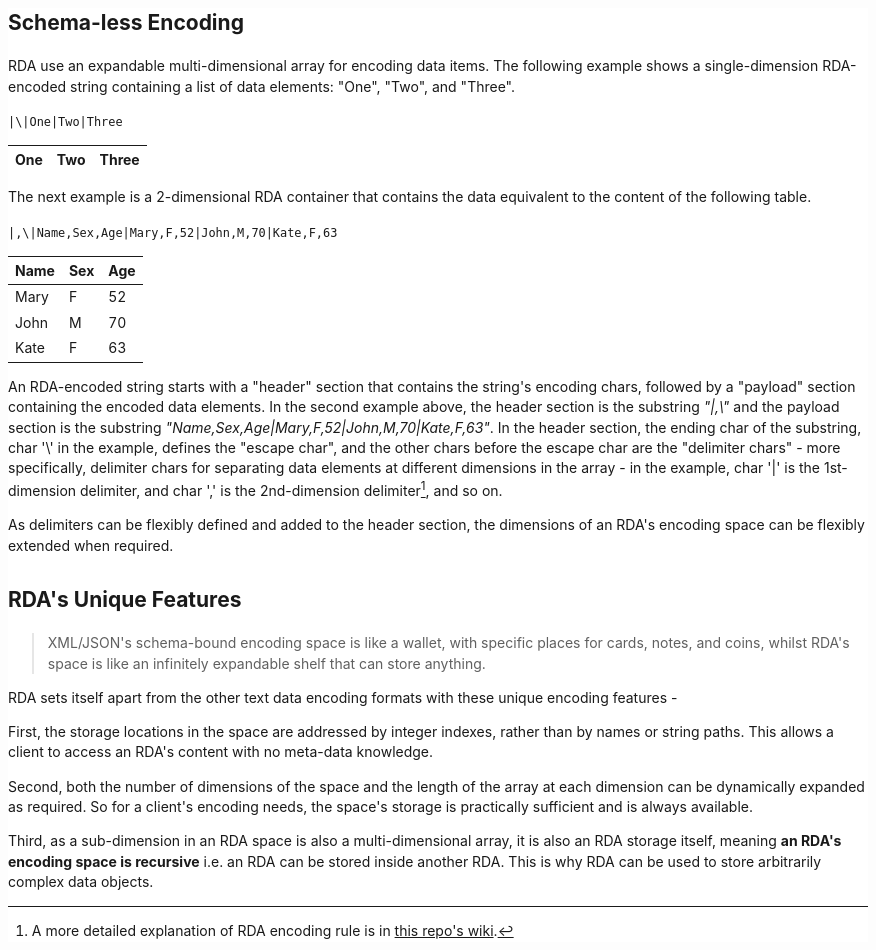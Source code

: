 ## Schema-less Encoding

RDA use an expandable multi-dimensional array for encoding data items. The following example shows a single-dimension RDA-encoded string containing a list of data elements: "One", "Two", and "Three". 

```
|\|One|Two|Three
```

| One | Two | Three | 
|------|-----|-----|

The next example is a 2-dimensional RDA container that contains the data equivalent to the content of the following table.
```
|,\|Name,Sex,Age|Mary,F,52|John,M,70|Kate,F,63
```

| Name | Sex | Age | 
|------|-----|-----|
| Mary | F   | 52  | 
| John | M   | 70  |
| Kate | F   | 63  | 

An RDA-encoded string starts with a "header" section that contains the string's encoding chars, followed by a "payload" section containing the encoded data elements. In the second example above, the header section is the substring _"|,\\"_ and the payload section is the substring _"Name,Sex,Age|Mary,F,52|John,M,70|Kate,F,63"_. In the header section, the ending char of the substring, char '\\' in the example, defines the "escape char", and the other chars before the escape char are the "delimiter chars" - more specifically, delimiter chars for separating data elements at different dimensions in the array - in the example, char '|' is the 1st-dimension delimiter, and char ',' is the 2nd-dimension delimiter[^2], and so on.

[^2]: A more detailed explanation of RDA encoding rule is in [this repo's wiki](https://github.com/foldda/RDA/wiki).

As delimiters can be flexibly defined and added to the header section, the dimensions of an RDA's encoding space can be flexibly extended when required.

## RDA's Unique Features

> XML/JSON's schema-bound encoding space is like a wallet, with specific places for cards, notes, and coins, whilst RDA's space is like an infinitely expandable shelf that can store anything.

RDA sets itself apart from the other text data encoding formats with these unique encoding features - 

First, the storage locations in the space are addressed by integer indexes, rather than by names or string paths. This allows a client to access an RDA's content with no meta-data knowledge.

Second, both the number of dimensions of the space and the length of the array at each dimension can be dynamically expanded as required. So for a client's encoding needs, the space's storage is practically sufficient and is always available.

Third, as a sub-dimension in an RDA space is also a multi-dimensional array, it is also an RDA storage itself, meaning **an RDA's encoding space is recursive** i.e. an RDA can be stored inside another RDA. This is why RDA can be used to store arbitrarily complex data objects.


[^1]: RDA's encoding space is logically an infinitely expandable multi-dimensional array, where the number of dimensions and the size of each dimension of the multi-dimensional array of an RDA-encoded string can be expanded as required, and in RDA, a data object's attributes values are simply stored in the space as strings i.e. no specific data types. 